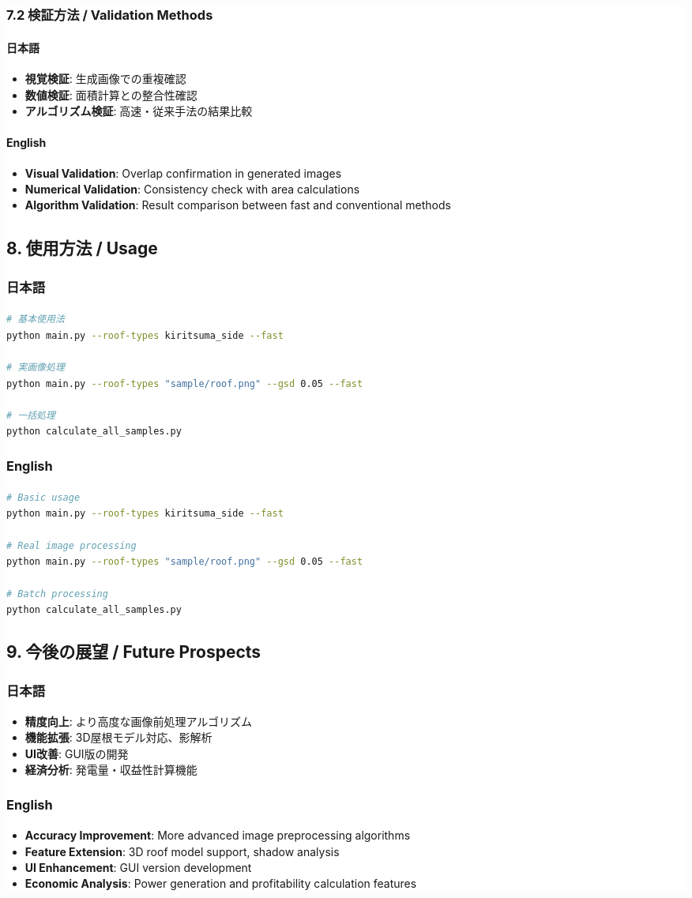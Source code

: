 ### 7.2 検証方法 / Validation Methods

#### 日本語
- **視覚検証**: 生成画像での重複確認
- **数値検証**: 面積計算との整合性確認
- **アルゴリズム検証**: 高速・従来手法の結果比較

#### English
- **Visual Validation**: Overlap confirmation in generated images
- **Numerical Validation**: Consistency check with area calculations
- **Algorithm Validation**: Result comparison between fast and conventional methods

## 8. 使用方法 / Usage

### 日本語
```bash
# 基本使用法
python main.py --roof-types kiritsuma_side --fast

# 実画像処理
python main.py --roof-types "sample/roof.png" --gsd 0.05 --fast

# 一括処理
python calculate_all_samples.py
```

### English
```bash
# Basic usage
python main.py --roof-types kiritsuma_side --fast

# Real image processing
python main.py --roof-types "sample/roof.png" --gsd 0.05 --fast

# Batch processing
python calculate_all_samples.py
```

## 9. 今後の展望 / Future Prospects

### 日本語
- **精度向上**: より高度な画像前処理アルゴリズム
- **機能拡張**: 3D屋根モデル対応、影解析
- **UI改善**: GUI版の開発
- **経済分析**: 発電量・収益性計算機能

### English
- **Accuracy Improvement**: More advanced image preprocessing algorithms
- **Feature Extension**: 3D roof model support, shadow analysis
- **UI Enhancement**: GUI version development
- **Economic Analysis**: Power generation and profitability calculation features
